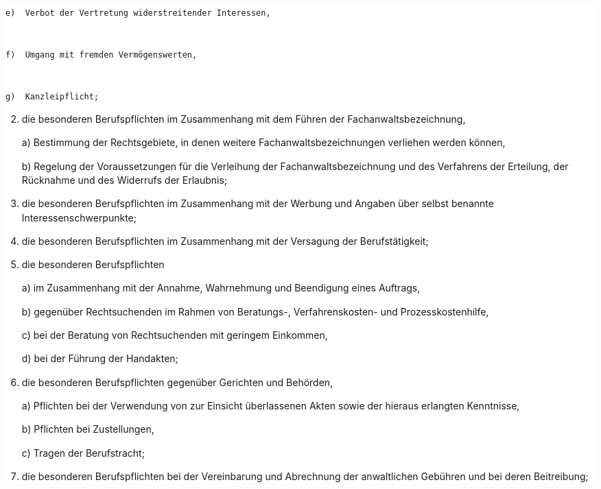     e)  Verbot der Vertretung widerstreitender Interessen,


    f)  Umgang mit fremden Vermögenswerten,


    g)  Kanzleipflicht;





2.  die besonderen Berufspflichten im Zusammenhang mit dem Führen der
    Fachanwaltsbezeichnung,

    a)  Bestimmung der Rechtsgebiete, in denen weitere
        Fachanwaltsbezeichnungen verliehen werden können,


    b)  Regelung der Voraussetzungen für die Verleihung der
        Fachanwaltsbezeichnung und des Verfahrens der Erteilung, der Rücknahme
        und des Widerrufs der Erlaubnis;





3.  die besonderen Berufspflichten im Zusammenhang mit der Werbung und
    Angaben über selbst benannte Interessenschwerpunkte;


4.  die besonderen Berufspflichten im Zusammenhang mit der Versagung der
    Berufstätigkeit;


5.  die besonderen Berufspflichten

    a)  im Zusammenhang mit der Annahme, Wahrnehmung und Beendigung eines
        Auftrags,


    b)  gegenüber Rechtsuchenden im Rahmen von Beratungs-, Verfahrenskosten-
        und Prozesskostenhilfe,


    c)  bei der Beratung von Rechtsuchenden mit geringem Einkommen,


    d)  bei der Führung der Handakten;





6.  die besonderen Berufspflichten gegenüber Gerichten und Behörden,

    a)  Pflichten bei der Verwendung von zur Einsicht überlassenen Akten sowie
        der hieraus erlangten Kenntnisse,


    b)  Pflichten bei Zustellungen,


    c)  Tragen der Berufstracht;





7.  die besonderen Berufspflichten bei der Vereinbarung und Abrechnung der
    anwaltlichen Gebühren und bei deren Beitreibung;

